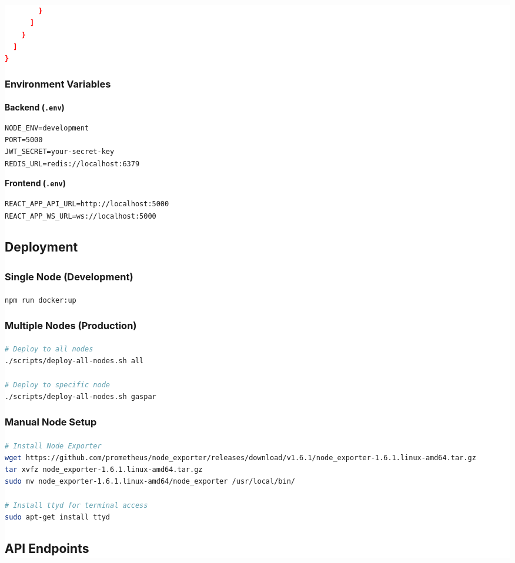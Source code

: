 ```json
        }
      ]
    }
  ]
}
```

### Environment Variables

**Backend (`.env`)**
```env
NODE_ENV=development
PORT=5000
JWT_SECRET=your-secret-key
REDIS_URL=redis://localhost:6379
```

**Frontend (`.env`)**
```env
REACT_APP_API_URL=http://localhost:5000
REACT_APP_WS_URL=ws://localhost:5000
```

## Deployment

### Single Node (Development)
```bash
npm run docker:up
```

### Multiple Nodes (Production)
```bash
# Deploy to all nodes
./scripts/deploy-all-nodes.sh all

# Deploy to specific node
./scripts/deploy-all-nodes.sh gaspar
```

### Manual Node Setup
```bash
# Install Node Exporter
wget https://github.com/prometheus/node_exporter/releases/download/v1.6.1/node_exporter-1.6.1.linux-amd64.tar.gz
tar xvfz node_exporter-1.6.1.linux-amd64.tar.gz
sudo mv node_exporter-1.6.1.linux-amd64/node_exporter /usr/local/bin/

# Install ttyd for terminal access
sudo apt-get install ttyd
```

## API Endpoints
